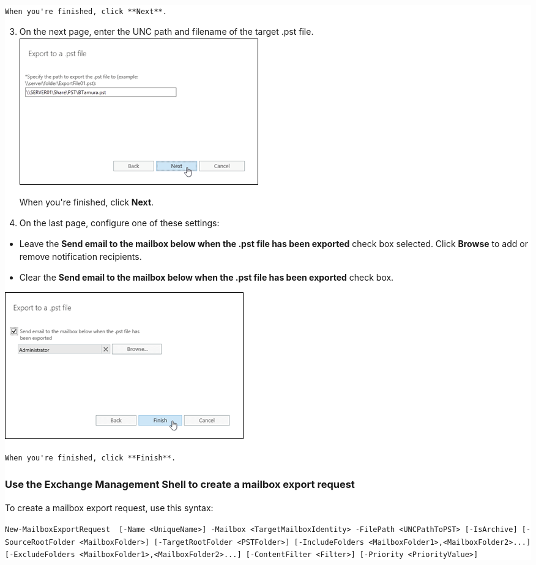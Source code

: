     When you're finished, click **Next**.
    
3. On the next page, enter the UNC path and filename of the target .pst file.
    ![In the Export to a .pst file wizard in the EAC, specify the target .pst file.](../../media/2f8b5182-7615-4247-b8ad-1aa00d4d04b1.png)
  
    When you're finished, click **Next**.
    
4. On the last page, configure one of these settings:
    
  - Leave the **Send email to the mailbox below when the .pst file has been exported** check box selected. Click **Browse** to add or remove notification recipients. 
    
  - Clear the **Send email to the mailbox below when the .pst file has been exported** check box. 
    
![In the Export to a .pst file wizard in the EAC, select whether to receive notification messages.](../../media/61946186-5ea0-424f-8ffd-95a094a32476.png)
  
    When you're finished, click **Finish**.
    
### Use the Exchange Management Shell to create a mailbox export request

To create a mailbox export request, use this syntax:
  
```
New-MailboxExportRequest  [-Name <UniqueName>] -Mailbox <TargetMailboxIdentity> -FilePath <UNCPathToPST> [-IsArchive] [-SourceRootFolder <MailboxFolder>] [-TargetRootFolder <PSTFolder>] [-IncludeFolders <MailboxFolder1>,<MailboxFolder2>...] [-ExcludeFolders <MailboxFolder1>,<MailboxFolder2>...] [-ContentFilter <Filter>] [-Priority <PriorityValue>]
```
